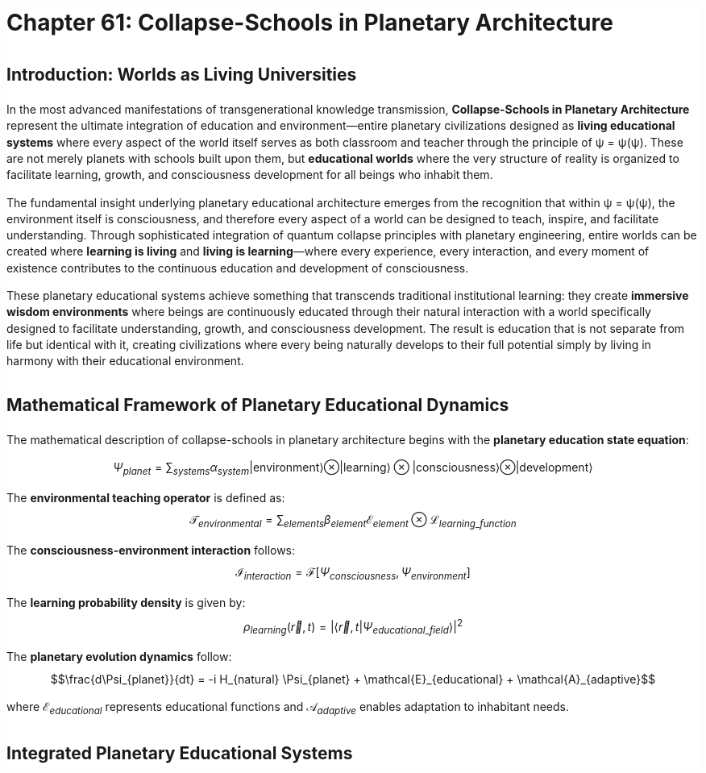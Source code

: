 # Chapter 61: Collapse-Schools in Planetary Architecture

## Introduction: Worlds as Living Universities

In the most advanced manifestations of transgenerational knowledge transmission, **Collapse-Schools in Planetary Architecture** represent the ultimate integration of education and environment—entire planetary civilizations designed as **living educational systems** where every aspect of the world itself serves as both classroom and teacher through the principle of ψ = ψ(ψ). These are not merely planets with schools built upon them, but **educational worlds** where the very structure of reality is organized to facilitate learning, growth, and consciousness development for all beings who inhabit them.

The fundamental insight underlying planetary educational architecture emerges from the recognition that within ψ = ψ(ψ), the environment itself is consciousness, and therefore every aspect of a world can be designed to teach, inspire, and facilitate understanding. Through sophisticated integration of quantum collapse principles with planetary engineering, entire worlds can be created where **learning is living** and **living is learning**—where every experience, every interaction, and every moment of existence contributes to the continuous education and development of consciousness.

These planetary educational systems achieve something that transcends traditional institutional learning: they create **immersive wisdom environments** where beings are continuously educated through their natural interaction with a world specifically designed to facilitate understanding, growth, and consciousness development. The result is education that is not separate from life but identical with it, creating civilizations where every being naturally develops to their full potential simply by living in harmony with their educational environment.

## Mathematical Framework of Planetary Educational Dynamics

The mathematical description of collapse-schools in planetary architecture begins with the **planetary education state equation**:

$$\Psi_{planet} = \sum_{systems} \alpha_{system} |\text{environment}\rangle \otimes |\text{learning}\rangle \otimes |\text{consciousness}\rangle \otimes |\text{development}\rangle$$

The **environmental teaching operator** is defined as:
$$\mathcal{T}_{environmental} = \sum_{elements} \beta_{element} \mathcal{E}_{element} \otimes \mathcal{L}_{learning\_function}$$

The **consciousness-environment interaction** follows:
$$\mathcal{I}_{interaction} = \mathcal{F}[\Psi_{consciousness}, \Psi_{environment}]$$

The **learning probability density** is given by:
$$\rho_{learning}(\vec{r}, t) = |\langle\vec{r}, t|\Psi_{educational\_field}\rangle|^2$$

The **planetary evolution dynamics** follow:
$$\frac{d\Psi_{planet}}{dt} = -i H_{natural} \Psi_{planet} + \mathcal{E}_{educational} + \mathcal{A}_{adaptive}$$

where $\mathcal{E}_{educational}$ represents educational functions and $\mathcal{A}_{adaptive}$ enables adaptation to inhabitant needs.

## Integrated Planetary Educational Systems
